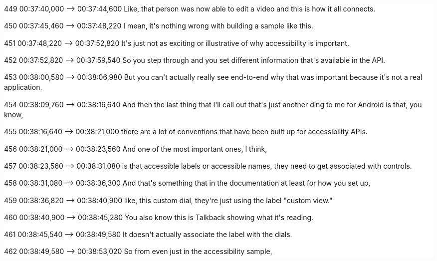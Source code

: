 449
00:37:40,000 --> 00:37:44,600
Like, that person was now able to edit a video and this is how it all connects.

450
00:37:45,460 --> 00:37:48,220
I mean, it's nothing wrong with building a sample like this.

451
00:37:48,220 --> 00:37:52,820
It's just not as exciting or illustrative of why accessibility is important.

452
00:37:52,820 --> 00:37:59,540
So you step through and you set different information that's available in the API.

453
00:38:00,580 --> 00:38:06,980
But you can't actually really see end-to-end why that was important because it's not a real application.

454
00:38:09,760 --> 00:38:16,640
And then the last thing that I'll call out that's just another ding to me for Android is that, you know,

455
00:38:16,640 --> 00:38:21,000
there are a lot of conventions that have been built up for accessibility APIs.

456
00:38:21,000 --> 00:38:23,560
And one of the most important ones, I think,

457
00:38:23,560 --> 00:38:31,080
is that accessible labels or accessible names, they need to get associated with controls.

458
00:38:31,080 --> 00:38:36,300
And that's something that in the documentation at least for how you set up,

459
00:38:36,820 --> 00:38:40,900
like, this custom dial, they're just using the label "custom view."

460
00:38:40,900 --> 00:38:45,280
You also know this is Talkback showing what it's reading.

461
00:38:45,540 --> 00:38:49,580
It doesn't actually associate the label with the dials.

462
00:38:49,580 --> 00:38:53,020
So from even just in the accessibility sample,
